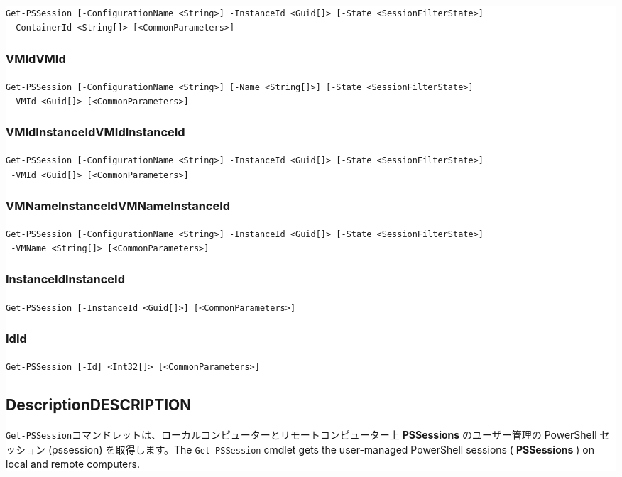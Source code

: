 ```
Get-PSSession [-ConfigurationName <String>] -InstanceId <Guid[]> [-State <SessionFilterState>]
 -ContainerId <String[]> [<CommonParameters>]
```

### <span data-ttu-id="9ed05-115">VMId</span><span class="sxs-lookup"><span data-stu-id="9ed05-115">VMId</span></span>

```
Get-PSSession [-ConfigurationName <String>] [-Name <String[]>] [-State <SessionFilterState>]
 -VMId <Guid[]> [<CommonParameters>]
```

### <span data-ttu-id="9ed05-116">VMIdInstanceId</span><span class="sxs-lookup"><span data-stu-id="9ed05-116">VMIdInstanceId</span></span>

```
Get-PSSession [-ConfigurationName <String>] -InstanceId <Guid[]> [-State <SessionFilterState>]
 -VMId <Guid[]> [<CommonParameters>]
```

### <span data-ttu-id="9ed05-117">VMNameInstanceId</span><span class="sxs-lookup"><span data-stu-id="9ed05-117">VMNameInstanceId</span></span>

```
Get-PSSession [-ConfigurationName <String>] -InstanceId <Guid[]> [-State <SessionFilterState>]
 -VMName <String[]> [<CommonParameters>]
```

### <span data-ttu-id="9ed05-118">InstanceId</span><span class="sxs-lookup"><span data-stu-id="9ed05-118">InstanceId</span></span>

```
Get-PSSession [-InstanceId <Guid[]>] [<CommonParameters>]
```

### <span data-ttu-id="9ed05-119">Id</span><span class="sxs-lookup"><span data-stu-id="9ed05-119">Id</span></span>

```
Get-PSSession [-Id] <Int32[]> [<CommonParameters>]
```

## <span data-ttu-id="9ed05-120">Description</span><span class="sxs-lookup"><span data-stu-id="9ed05-120">DESCRIPTION</span></span>

<span data-ttu-id="9ed05-121">`Get-PSSession`コマンドレットは、ローカルコンピューターとリモートコンピューター上 **PSSessions** のユーザー管理の PowerShell セッション (pssession) を取得します。</span><span class="sxs-lookup"><span data-stu-id="9ed05-121">The `Get-PSSession` cmdlet gets the user-managed PowerShell sessions ( **PSSessions** ) on local and remote computers.</span></span>
